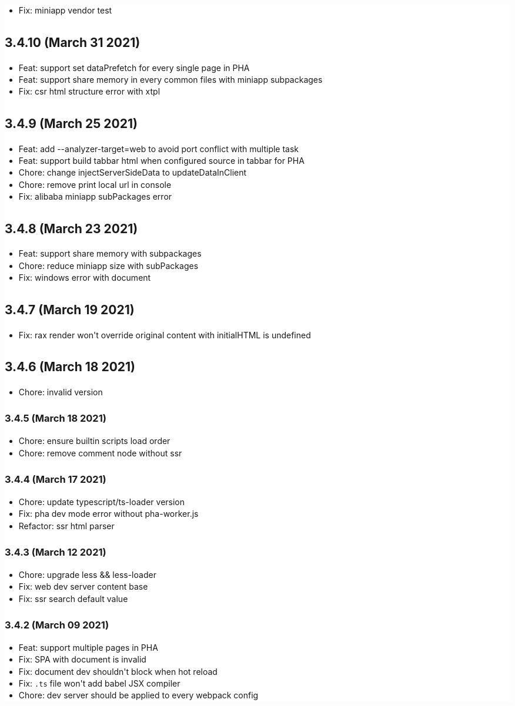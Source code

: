 - Fix: miniapp vendor test

## 3.4.10 (March 31 2021)

- Feat: support set dataPrefetch for every single page in PHA
- Feat: support share memory in every common files with miniapp subpackages
- Fix: csr html structure error with xtpl

## 3.4.9 (March 25 2021)

- Feat: add --analyzer-target=web to avoid port conflict with multiple task
- Feat: support build tabbar html when configured source in tabbar for PHA
- Chore: change injectServerSideData to updateDataInClient
- Chore: remove print local url in console
- Fix: alibaba miniapp subPackages error

## 3.4.8 (March 23 2021)

- Feat: support share memory with subpackages
- Chore: reduce miniapp size with subPackages
- Fix: windows error with document

## 3.4.7 (March 19 2021)

- Fix: rax render won't override original content with initialHTML is undefined

## 3.4.6 (March 18 2021)

- Chore: invalid version

### 3.4.5 (March 18 2021)

- Chore: ensure builtin scripts load order
- Chore: remove comment node without ssr

### 3.4.4 (March 17 2021)

- Chore: update typescript/ts-loader version
- Fix: pha dev mode error without pha-worker.js
- Refactor: ssr html parser

### 3.4.3 (March 12 2021)

- Chore: upgrade less && less-loader
- Fix: web dev server content base
- Fix: ssr search default value

### 3.4.2 (March 09 2021)

- Feat: support multiple pages in PHA
- Fix: SPA with document is invalid
- Fix: document dev shouldn't block when hot reload
- Fix: `.ts` file won't add babel JSX compiler
- Chore: dev server should be applied to every webpack config
